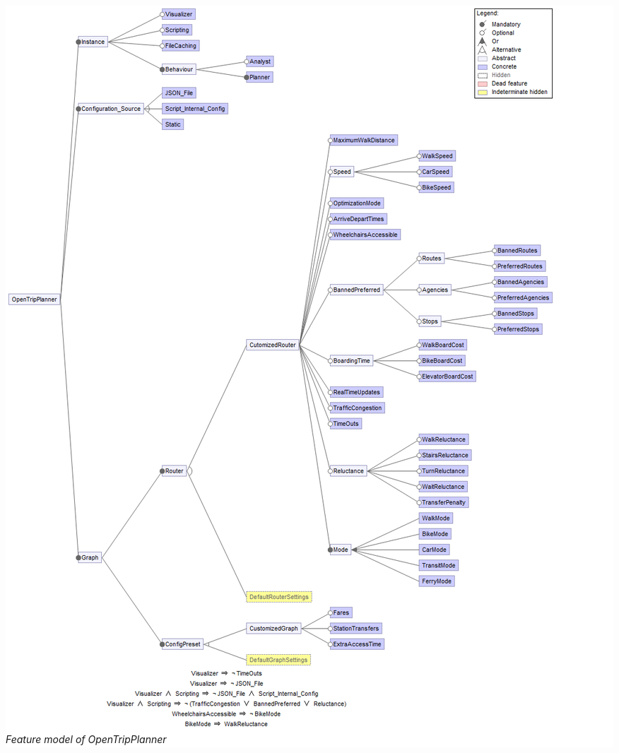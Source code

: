 ![Feature Graph](images-team-opentripplanner/FeatureDepiction-v2.png) <br>
*Feature model of OpenTripPlanner*
